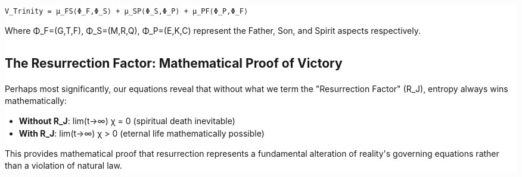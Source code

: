 ```
V_Trinity = μ_FS⟨Φ_F,Φ_S⟩ + μ_SP⟨Φ_S,Φ_P⟩ + μ_PF⟨Φ_P,Φ_F⟩
```
   
   
Where Φ_F=(G,T,F), Φ_S=(M,R,Q), Φ_P=(E,K,C) represent the Father, Son, and Spirit aspects respectively.   
   
## The Resurrection Factor: Mathematical Proof of Victory   
   
Perhaps most significantly, our equations reveal that without what we term the "Resurrection Factor" (R_J), entropy always wins mathematically:   
   
   
- **Without R_J**: lim(t→∞) χ = 0 (spiritual death inevitable)   
- **With R_J**: lim(t→∞) χ > 0 (eternal life mathematically possible)   
   
This provides mathematical proof that resurrection represents a fundamental alteration of reality's governing equations rather than a violation of natural law.   
   
<figure>   